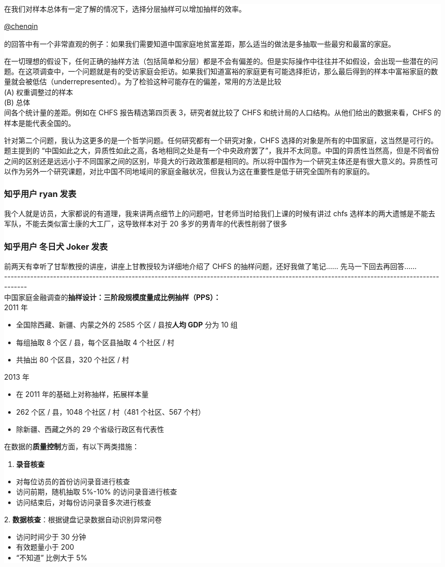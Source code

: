 在我们对样本总体有一定了解的情况下，选择分层抽样可以增加抽样的效率。

[@chenqin]()

的回答中有一个非常直观的例子：如果我们需要知道中国家庭地贫富差距，那么适当的做法是多抽取一些最穷和最富的家庭。

在一切理想的假设下，任何正确的抽样方法（包括简单和分层）都是不会有偏差的。但是实际操作中往往并不如假设，会出现一些潜在的问题。在这项调查中，一个问题就是有的受访家庭会拒访。如果我们知道富裕的家庭更有可能选择拒访，那么最后得到的样本中富裕家庭的数量就会被低估（underrepresented）。为了检验这种可能存在的偏差，常用的方法是比较  
(A) 权重调整过的样本  
(B) 总体  
间各个统计量的差距。例如在 CHFS 报告精选第四页表 3，研究者就比较了 CHFS 和统计局的人口结构。从他们给出的数据来看，CHFS 的样本是能代表全国的。

针对第二个问题，我认为这更多的是一个哲学问题。任何研究都有一个研究对象，CHFS 选择的对象是所有的中国家庭，这当然是可行的。题主提到的 “中国如此之大，异质性如此之高，各地相同之处是有一个中央政府罢了”，我并不太同意。中国的异质性当然高，但是不同省份之间的区别还是远远小于不同国家之间的区别，毕竟大的行政政策都是相同的。所以将中国作为一个研究主体还是有很大意义的。异质性可以作为另外一个研究课题，对比中国不同地域间的家庭金融状况，但我认为这在重要性是低于研究全国所有的家庭的。
    
    
    
    
### 知乎用户 ryan 发表
    
我个人就是访员，大家都说的有道理，我来讲两点细节上的问题吧，甘老师当时给我们上课的时候有讲过 chfs 选样本的两大遗憾是不能去军队，不能去类似富士康的大工厂，这导致样本对于 20 多岁的男青年的代表性削弱了很多
    
    
    
    
### 知乎用户 冬日犬 Joker 发表
    
前两天有幸听了甘犁教授的讲座，讲座上甘教授较为详细地介绍了 CHFS 的抽样问题，还好我做了笔记…… 先马一下回去再回答……  
\--------------------------------------------------------------------------------------------------------------------------------------------  
中国家庭金融调查的**抽样设计：三阶段规模度量成比例抽样（PPS）：**  
2011 年  

*   全国除西藏、新疆、内蒙之外的 2585 个区 / 县按**人均 GDP** 分为 10 组  
    
*   每组抽取 8 个区 / 县，每个区县抽取 4 个社区 / 村  
    
*   共抽出 80 个区县，320 个社区 / 村  
    

  
2013 年  

*   在 2011 年的基础上对称抽样，拓展样本量  
    
*   262 个区 / 县，1048 个社区 / 村（481 个社区、567 个村）
*   除新疆、西藏之外的 29 个省级行政区有代表性

  
在数据的**质量控制**方面，有以下两类措施：  

1.  **录音核查**

*   对每位访员的首份访问录音进行核查
*   访问前期，随机抽取 5%-10% 的访问录音进行核查
*   访问结束后，对每份访问录音多次进行核查

2\. **数据核查**：根据键盘记录数据自动识别异常问卷  

*   访问时间少于 30 分钟
*   有效题量小于 200
*   “不知道” 比例大于 5%
